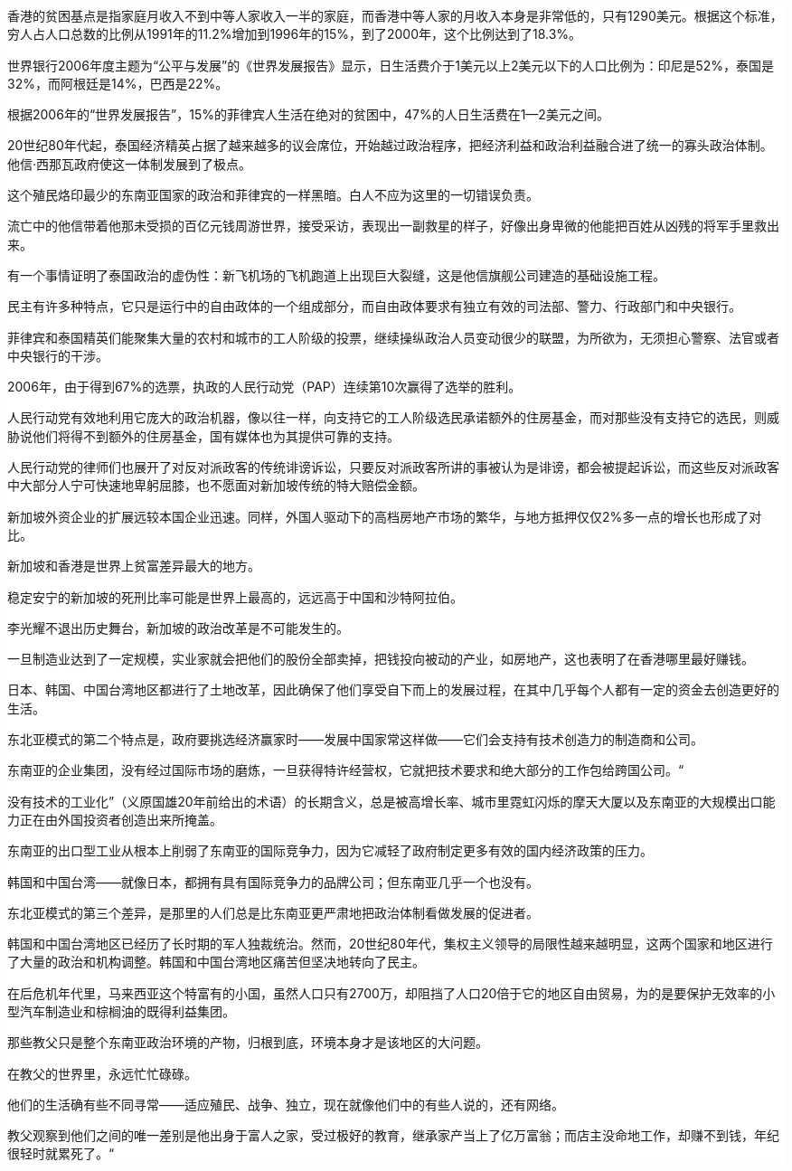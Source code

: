 香港的贫困基点是指家庭月收入不到中等人家收入一半的家庭，而香港中等人家的月收入本身是非常低的，只有1290美元。根据这个标准，穷人占人口总数的比例从1991年的11.2%增加到1996年的15%，到了2000年，这个比例达到了18.3%。               

世界银行2006年度主题为“公平与发展”的《世界发展报告》显示，日生活费介于1美元以上2美元以下的人口比例为：印尼是52%，泰国是32%，而阿根廷是14%，巴西是22%。               

根据2006年的“世界发展报告”，15%的菲律宾人生活在绝对的贫困中，47%的人日生活费在1—2美元之间。               

20世纪80年代起，泰国经济精英占据了越来越多的议会席位，开始越过政治程序，把经济利益和政治利益融合进了统一的寡头政治体制。他信·西那瓦政府使这一体制发展到了极点。               

这个殖民烙印最少的东南亚国家的政治和菲律宾的一样黑暗。白人不应为这里的一切错误负责。               

流亡中的他信带着他那未受损的百亿元钱周游世界，接受采访，表现出一副救星的样子，好像出身卑微的他能把百姓从凶残的将军手里救出来。               

有一个事情证明了泰国政治的虚伪性：新飞机场的飞机跑道上出现巨大裂缝，这是他信旗舰公司建造的基础设施工程。               

民主有许多种特点，它只是运行中的自由政体的一个组成部分，而自由政体要求有独立有效的司法部、警力、行政部门和中央银行。               

菲律宾和泰国精英们能聚集大量的农村和城市的工人阶级的投票，继续操纵政治人员变动很少的联盟，为所欲为，无须担心警察、法官或者中央银行的干涉。               

2006年，由于得到67%的选票，执政的人民行动党（PAP）连续第10次赢得了选举的胜利。               

人民行动党有效地利用它庞大的政治机器，像以往一样，向支持它的工人阶级选民承诺额外的住房基金，而对那些没有支持它的选民，则威胁说他们将得不到额外的住房基金，国有媒体也为其提供可靠的支持。               

人民行动党的律师们也展开了对反对派政客的传统诽谤诉讼，只要反对派政客所讲的事被认为是诽谤，都会被提起诉讼，而这些反对派政客中大部分人宁可快速地卑躬屈膝，也不愿面对新加坡传统的特大赔偿金额。               

新加坡外资企业的扩展远较本国企业迅速。同样，外国人驱动下的高档房地产市场的繁华，与地方抵押仅仅2%多一点的增长也形成了对比。               

新加坡和香港是世界上贫富差异最大的地方。               

稳定安宁的新加坡的死刑比率可能是世界上最高的，远远高于中国和沙特阿拉伯。               

李光耀不退出历史舞台，新加坡的政治改革是不可能发生的。               

一旦制造业达到了一定规模，实业家就会把他们的股份全部卖掉，把钱投向被动的产业，如房地产，这也表明了在香港哪里最好赚钱。               

日本、韩国、中国台湾地区都进行了土地改革，因此确保了他们享受自下而上的发展过程，在其中几乎每个人都有一定的资金去创造更好的生活。               

东北亚模式的第二个特点是，政府要挑选经济赢家时——发展中国家常这样做——它们会支持有技术创造力的制造商和公司。               

东南亚的企业集团，没有经过国际市场的磨炼，一旦获得特许经营权，它就把技术要求和绝大部分的工作包给跨国公司。“               

没有技术的工业化”（义原国雄20年前给出的术语）的长期含义，总是被高增长率、城市里霓虹闪烁的摩天大厦以及东南亚的大规模出口能力正在由外国投资者创造出来所掩盖。               

东南亚的出口型工业从根本上削弱了东南亚的国际竞争力，因为它减轻了政府制定更多有效的国内经济政策的压力。               

韩国和中国台湾——就像日本，都拥有具有国际竞争力的品牌公司；但东南亚几乎一个也没有。               

东北亚模式的第三个差异，是那里的人们总是比东南亚更严肃地把政治体制看做发展的促进者。               

韩国和中国台湾地区已经历了长时期的军人独裁统治。然而，20世纪80年代，集权主义领导的局限性越来越明显，这两个国家和地区进行了大量的政治和机构调整。韩国和中国台湾地区痛苦但坚决地转向了民主。               

在后危机年代里，马来西亚这个特富有的小国，虽然人口只有2700万，却阻挡了人口20倍于它的地区自由贸易，为的是要保护无效率的小型汽车制造业和棕榈油的既得利益集团。               

那些教父只是整个东南亚政治环境的产物，归根到底，环境本身才是该地区的大问题。               

在教父的世界里，永远忙忙碌碌。               

他们的生活确有些不同寻常——适应殖民、战争、独立，现在就像他们中的有些人说的，还有网络。               

教父观察到他们之间的唯一差别是他出身于富人之家，受过极好的教育，继承家产当上了亿万富翁；而店主没命地工作，却赚不到钱，年纪很轻时就累死了。“
